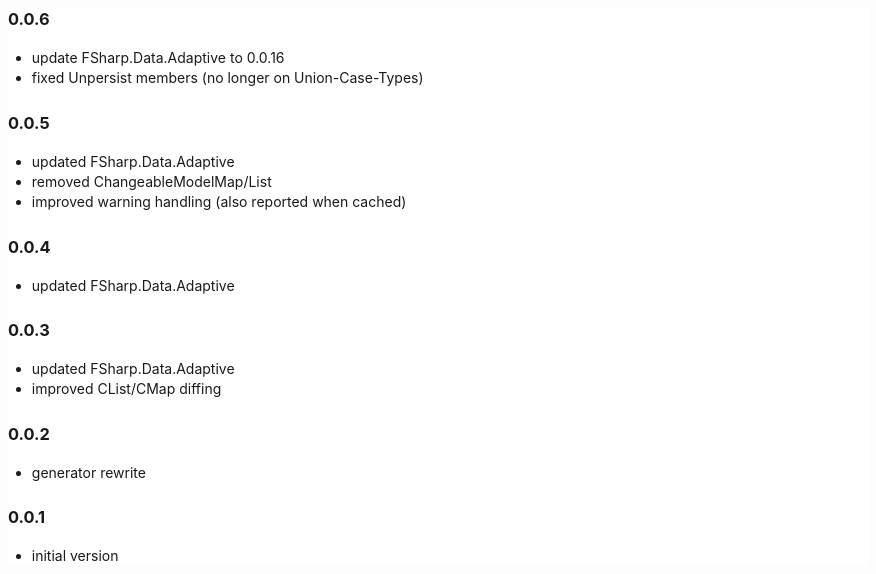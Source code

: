 ### 0.0.6
* update FSharp.Data.Adaptive to 0.0.16
* fixed Unpersist members (no longer on Union-Case-Types)

### 0.0.5
* updated FSharp.Data.Adaptive
* removed ChangeableModelMap/List
* improved warning handling (also reported when cached)

### 0.0.4
* updated FSharp.Data.Adaptive

### 0.0.3
* updated FSharp.Data.Adaptive
* improved CList/CMap diffing

### 0.0.2
* generator rewrite

### 0.0.1
* initial version
